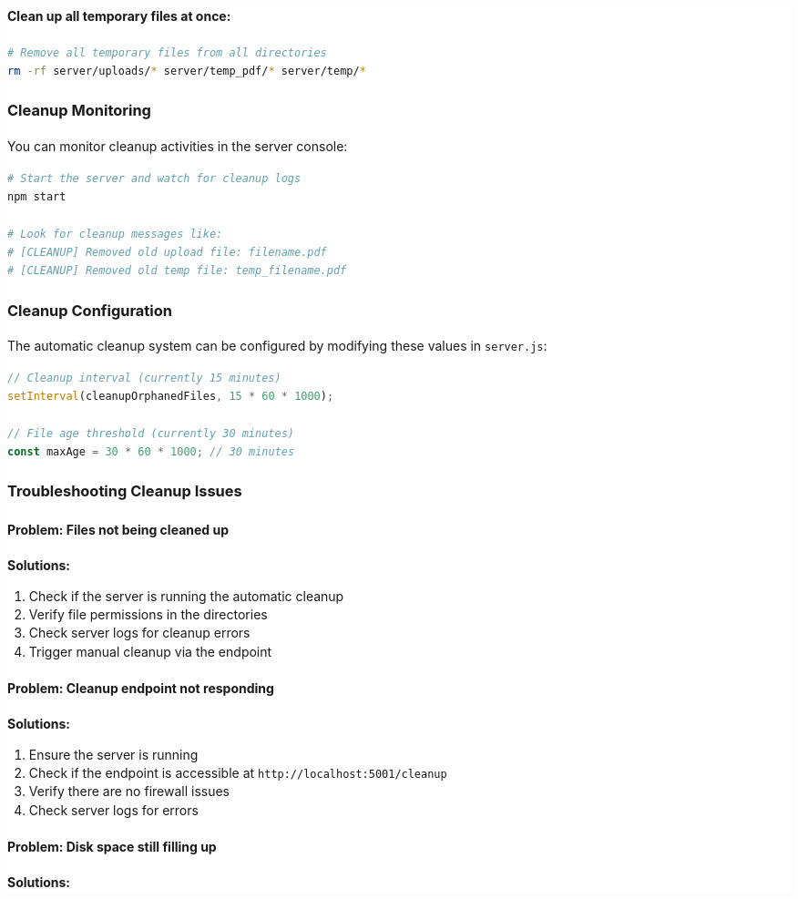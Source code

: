 #### Clean up all temporary files at once:

```bash
# Remove all temporary files from all directories
rm -rf server/uploads/* server/temp_pdf/* server/temp/*
```

### Cleanup Monitoring

You can monitor cleanup activities in the server console:

```bash
# Start the server and watch for cleanup logs
npm start

# Look for cleanup messages like:
# [CLEANUP] Removed old upload file: filename.pdf
# [CLEANUP] Removed old temp file: temp_filename.pdf
```

### Cleanup Configuration

The automatic cleanup system can be configured by modifying these values in `server.js`:

```javascript
// Cleanup interval (currently 15 minutes)
setInterval(cleanupOrphanedFiles, 15 * 60 * 1000);

// File age threshold (currently 30 minutes)
const maxAge = 30 * 60 * 1000; // 30 minutes
```

### Troubleshooting Cleanup Issues

#### Problem: Files not being cleaned up

**Solutions:**

1. Check if the server is running the automatic cleanup
2. Verify file permissions in the directories
3. Check server logs for cleanup errors
4. Trigger manual cleanup via the endpoint

#### Problem: Cleanup endpoint not responding

**Solutions:**

1. Ensure the server is running
2. Check if the endpoint is accessible at `http://localhost:5001/cleanup`
3. Verify there are no firewall issues
4. Check server logs for errors

#### Problem: Disk space still filling up

**Solutions:**
